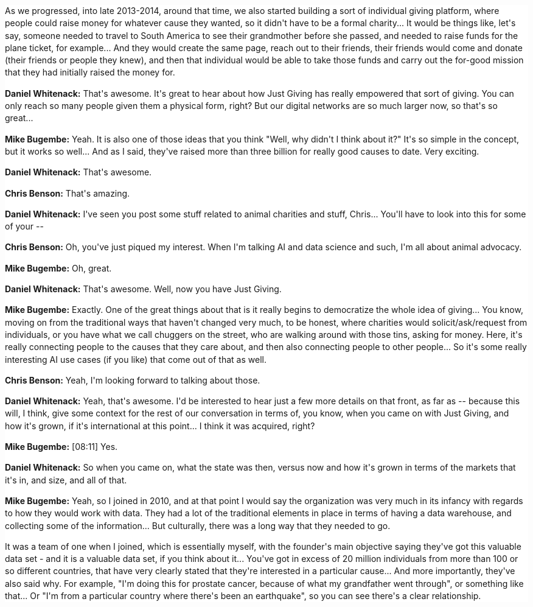 As we progressed, into late 2013-2014, around that time, we also started building a sort of individual giving platform, where people could raise money for whatever cause they wanted, so it didn't have to be a formal charity... It would be things like, let's say, someone needed to travel to South America to see their grandmother before she passed, and needed to raise funds for the plane ticket, for example... And they would create the same page, reach out to their friends, their friends would come and donate (their friends or people they knew), and then that individual would be able to take those funds and carry out the for-good mission that they had initially raised the money for.

**Daniel Whitenack:** That's awesome. It's great to hear about how Just Giving has really empowered that sort of giving. You can only reach so many people given them a physical form, right? But our digital networks are so much larger now, so that's so great...

**Mike Bugembe:** Yeah. It is also one of those ideas that you think "Well, why didn't I think about it?" It's so simple in the concept, but it works so well... And as I said, they've raised more than three billion for really good causes to date. Very exciting.

**Daniel Whitenack:** That's awesome.

**Chris Benson:** That's amazing.

**Daniel Whitenack:** I've seen you post some stuff related to animal charities and stuff, Chris... You'll have to look into this for some of your --

**Chris Benson:** Oh, you've just piqued my interest. When I'm talking AI and data science and such, I'm all about animal advocacy.

**Mike Bugembe:** Oh, great.

**Daniel Whitenack:** That's awesome. Well, now you have Just Giving.

**Mike Bugembe:** Exactly. One of the great things about that is it really begins to democratize the whole idea of giving... You know, moving on from the traditional ways that haven't changed very much, to be honest, where charities would solicit/ask/request from individuals, or you have what we call chuggers on the street, who are walking around with those tins, asking for money. Here, it's really connecting people to the causes that they care about, and then also connecting people to other people... So it's some really interesting AI use cases (if you like) that come out of that as well.

**Chris Benson:** Yeah, I'm looking forward to talking about those.

**Daniel Whitenack:** Yeah, that's awesome. I'd be interested to hear just a few more details on that front, as far as -- because this will, I think, give some context for the rest of our conversation in terms of, you know, when you came on with Just Giving, and how it's grown, if it's international at this point... I think it was acquired, right?

**Mike Bugembe:** \[08:11\] Yes.

**Daniel Whitenack:** So when you came on, what the state was then, versus now and how it's grown in terms of the markets that it's in, and size, and all of that.

**Mike Bugembe:** Yeah, so I joined in 2010, and at that point I would say the organization was very much in its infancy with regards to how they would work with data. They had a lot of the traditional elements in place in terms of having a data warehouse, and collecting some of the information... But culturally, there was a long way that they needed to go.

It was a team of one when I joined, which is essentially myself, with the founder's main objective saying they've got this valuable data set - and it is a valuable data set, if you think about it... You've got in excess of 20 million individuals from more than 100 or so different countries, that have very clearly stated that they're interested in a particular cause... And more importantly, they've also said why. For example, "I'm doing this for prostate cancer, because of what my grandfather went through", or something like that... Or "I'm from a particular country where there's been an earthquake", so you can see there's a clear relationship.
